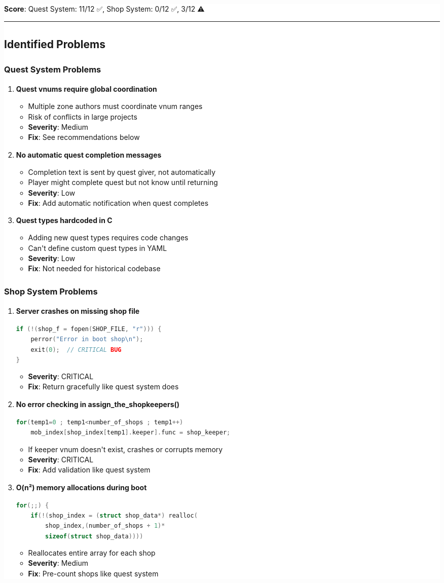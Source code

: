 **Score**: Quest System: 11/12 ✅, Shop System: 0/12 ✅, 3/12 ⚠️

---

## Identified Problems

### Quest System Problems

1. **Quest vnums require global coordination**
   - Multiple zone authors must coordinate vnum ranges
   - Risk of conflicts in large projects
   - **Severity**: Medium
   - **Fix**: See recommendations below

2. **No automatic quest completion messages**
   - Completion text is sent by quest giver, not automatically
   - Player might complete quest but not know until returning
   - **Severity**: Low
   - **Fix**: Add automatic notification when quest completes

3. **Quest types hardcoded in C**
   - Adding new quest types requires code changes
   - Can't define custom quest types in YAML
   - **Severity**: Low
   - **Fix**: Not needed for historical codebase

### Shop System Problems

1. **Server crashes on missing shop file**
   ```c
   if (!(shop_f = fopen(SHOP_FILE, "r"))) {
       perror("Error in boot shop\n");
       exit(0);  // CRITICAL BUG
   }
   ```
   - **Severity**: CRITICAL
   - **Fix**: Return gracefully like quest system does

2. **No error checking in assign_the_shopkeepers()**
   ```c
   for(temp1=0 ; temp1<number_of_shops ; temp1++)
       mob_index[shop_index[temp1].keeper].func = shop_keeper;
   ```
   - If keeper vnum doesn't exist, crashes or corrupts memory
   - **Severity**: CRITICAL
   - **Fix**: Add validation like quest system

3. **O(n²) memory allocations during boot**
   ```c
   for(;;) {
       if(!(shop_index = (struct shop_data*) realloc(
           shop_index,(number_of_shops + 1)*
           sizeof(struct shop_data))))
   ```
   - Reallocates entire array for each shop
   - **Severity**: Medium
   - **Fix**: Pre-count shops like quest system
